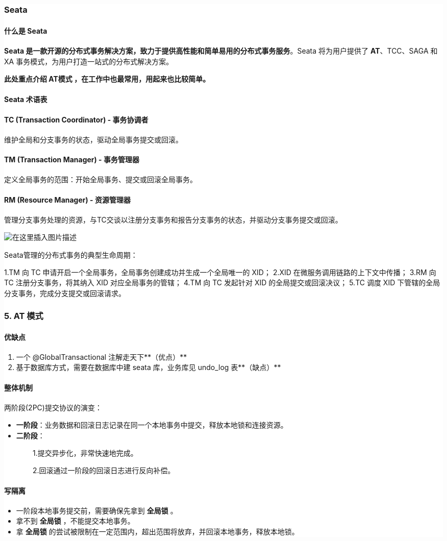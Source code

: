 

### Seata 

#### 什么是 Seata

**Seata 是一款开源的分布式事务解决方案，致力于提供高性能和简单易用的分布式事务服务**。Seata 将为用户提供了 **AT**、TCC、SAGA 和 XA 事务模式，为用户打造一站式的分布式解决方案。

**此处重点介绍   AT模式 ，在工作中也最常用，用起来也比较简单。**

#### Seata 术语表

#### TC (Transaction Coordinator) - 事务协调者

维护全局和分支事务的状态，驱动全局事务提交或回滚。

#### TM (Transaction Manager) - 事务管理器

定义全局事务的范围：开始全局事务、提交或回滚全局事务。

#### RM (Resource Manager) - 资源管理器

管理分支事务处理的资源，与TC交谈以注册分支事务和报告分支事务的状态，并驱动分支事务提交或回滚。

![在这里插入图片描述](https://img-blog.csdnimg.cn/20200730213644555.png?x-oss-process=image/watermark,type_ZmFuZ3poZW5naGVpdGk,shadow_10,text_aHR0cHM6Ly9ibG9nLmNzZG4ubmV0L2x6YjM0ODExMDE3NQ==,size_16,color_FFFFFF,t_70)

Seata管理的分布式事务的典型生命周期：

1.TM 向 TC 申请开启一个全局事务，全局事务创建成功并生成一个全局唯一的 XID；
2.XID 在微服务调用链路的上下文中传播；
3.RM 向 TC 注册分支事务，将其纳入 XID 对应全局事务的管辖；
4.TM 向 TC 发起针对 XID 的全局提交或回滚决议；
5.TC 调度 XID 下管辖的全局分支事务，完成分支提交或回滚请求。

### 5. AT 模式

#### 优缺点

1. 一个 @GlobalTransactional 注解走天下**（优点）**
2. 基于数据库方式，需要在数据库中建 seata 库，业务库见 undo_log 表**（缺点）**

#### 整体机制

两阶段(2PC)提交协议的演变：

- **一阶段**：业务数据和回滚日志记录在同一个本地事务中提交，释放本地锁和连接资源。
- **二阶段**：

    1.提交异步化，非常快速地完成。

    2.回滚通过一阶段的回滚日志进行反向补偿。

#### 写隔离

- 一阶段本地事务提交前，需要确保先拿到 **全局锁** 。
- 拿不到 **全局锁** ，不能提交本地事务。
- 拿 **全局锁** 的尝试被限制在一定范围内，超出范围将放弃，并回滚本地事务，释放本地锁。
